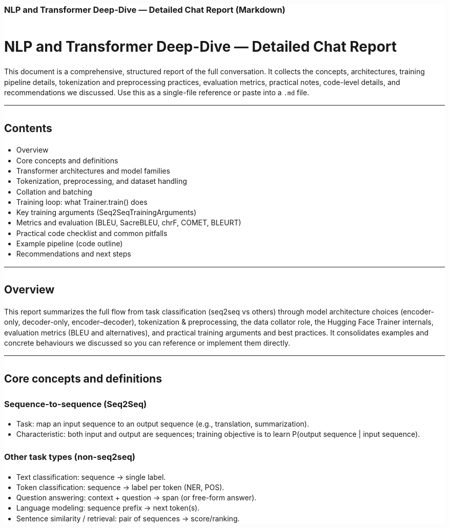### NLP and Transformer Deep-Dive — Detailed Chat Report (Markdown)

# NLP and Transformer Deep-Dive — Detailed Chat Report

This document is a comprehensive, structured report of the full conversation. It collects the concepts, architectures, training pipeline details, tokenization and preprocessing practices, evaluation metrics, practical notes, code-level details, and recommendations we discussed. Use this as a single-file reference or paste into a `.md` file.

---

## Contents

- Overview
- Core concepts and definitions
- Transformer architectures and model families
- Tokenization, preprocessing, and dataset handling
- Collation and batching
- Training loop: what Trainer.train() does
- Key training arguments (Seq2SeqTrainingArguments)
- Metrics and evaluation (BLEU, SacreBLEU, chrF, COMET, BLEURT)
- Practical code checklist and common pitfalls
- Example pipeline (code outline)
- Recommendations and next steps

---

## Overview

This report summarizes the full flow from task classification (seq2seq vs others) through model architecture choices (encoder-only, decoder-only, encoder–decoder), tokenization & preprocessing, the data collator role, the Hugging Face Trainer internals, evaluation metrics (BLEU and alternatives), and practical training arguments and best practices. It consolidates examples and concrete behaviours we discussed so you can reference or implement them directly.

---

## Core concepts and definitions

### Sequence-to-sequence (Seq2Seq)
- Task: map an input sequence to an output sequence (e.g., translation, summarization).
- Characteristic: both input and output are sequences; training objective is to learn P(output sequence | input sequence).

### Other task types (non-seq2seq)
- Text classification: sequence → single label.
- Token classification: sequence → label per token (NER, POS).
- Question answering: context + question → span (or free-form answer).
- Language modeling: sequence prefix → next token(s).
- Sentence similarity / retrieval: pair of sequences → score/ranking.

